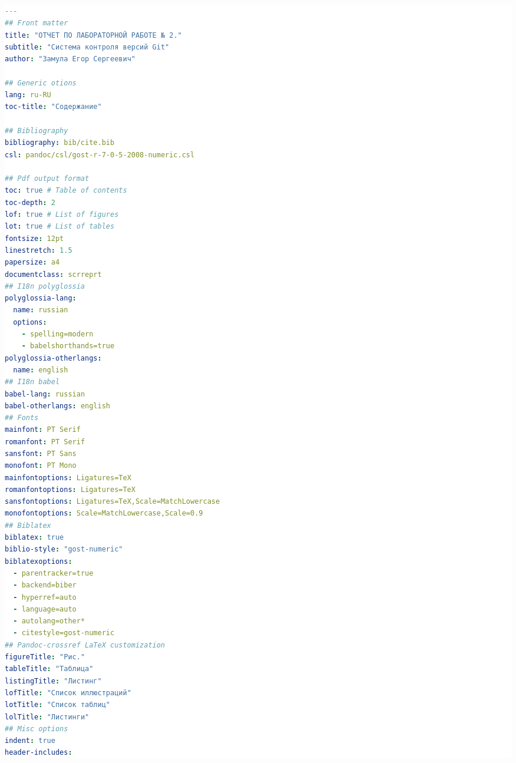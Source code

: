 ```yaml
---
## Front matter
title: "ОТЧЕТ ПО ЛАБОРАТОРНОЙ РАБОТЕ № 2."
subtitle: "Система контроля версий Git"
author: "Замула Егор Сергеевич"

## Generic otions
lang: ru-RU
toc-title: "Содержание"

## Bibliography
bibliography: bib/cite.bib
csl: pandoc/csl/gost-r-7-0-5-2008-numeric.csl

## Pdf output format
toc: true # Table of contents
toc-depth: 2
lof: true # List of figures
lot: true # List of tables
fontsize: 12pt
linestretch: 1.5
papersize: a4
documentclass: scrreprt
## I18n polyglossia
polyglossia-lang:
  name: russian
  options:
	- spelling=modern
	- babelshorthands=true
polyglossia-otherlangs:
  name: english
## I18n babel
babel-lang: russian
babel-otherlangs: english
## Fonts
mainfont: PT Serif
romanfont: PT Serif
sansfont: PT Sans
monofont: PT Mono
mainfontoptions: Ligatures=TeX
romanfontoptions: Ligatures=TeX
sansfontoptions: Ligatures=TeX,Scale=MatchLowercase
monofontoptions: Scale=MatchLowercase,Scale=0.9
## Biblatex
biblatex: true
biblio-style: "gost-numeric"
biblatexoptions:
  - parentracker=true
  - backend=biber
  - hyperref=auto
  - language=auto
  - autolang=other*
  - citestyle=gost-numeric
## Pandoc-crossref LaTeX customization
figureTitle: "Рис."
tableTitle: "Таблица"
listingTitle: "Листинг"
lofTitle: "Список иллюстраций"
lotTitle: "Список таблиц"
lolTitle: "Листинги"
## Misc options
indent: true
header-includes:
```
